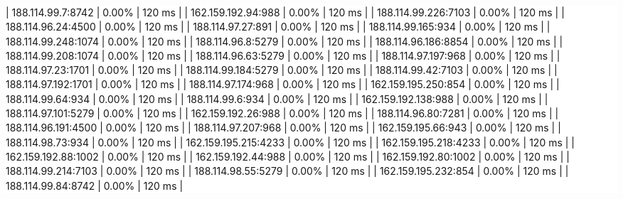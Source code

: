 | 188.114.99.7:8742    | 0.00%   | 120 ms  |
| 162.159.192.94:988   | 0.00%   | 120 ms  |
| 188.114.99.226:7103  | 0.00%   | 120 ms  |
| 188.114.96.24:4500   | 0.00%   | 120 ms  |
| 188.114.97.27:891    | 0.00%   | 120 ms  |
| 188.114.99.165:934   | 0.00%   | 120 ms  |
| 188.114.99.248:1074  | 0.00%   | 120 ms  |
| 188.114.96.8:5279    | 0.00%   | 120 ms  |
| 188.114.96.186:8854  | 0.00%   | 120 ms  |
| 188.114.99.208:1074  | 0.00%   | 120 ms  |
| 188.114.96.63:5279   | 0.00%   | 120 ms  |
| 188.114.97.197:968   | 0.00%   | 120 ms  |
| 188.114.97.23:1701   | 0.00%   | 120 ms  |
| 188.114.99.184:5279  | 0.00%   | 120 ms  |
| 188.114.99.42:7103   | 0.00%   | 120 ms  |
| 188.114.97.192:1701  | 0.00%   | 120 ms  |
| 188.114.97.174:968   | 0.00%   | 120 ms  |
| 162.159.195.250:854  | 0.00%   | 120 ms  |
| 188.114.99.64:934    | 0.00%   | 120 ms  |
| 188.114.99.6:934     | 0.00%   | 120 ms  |
| 162.159.192.138:988  | 0.00%   | 120 ms  |
| 188.114.97.101:5279  | 0.00%   | 120 ms  |
| 162.159.192.26:988   | 0.00%   | 120 ms  |
| 188.114.96.80:7281   | 0.00%   | 120 ms  |
| 188.114.96.191:4500  | 0.00%   | 120 ms  |
| 188.114.97.207:968   | 0.00%   | 120 ms  |
| 162.159.195.66:943   | 0.00%   | 120 ms  |
| 188.114.98.73:934    | 0.00%   | 120 ms  |
| 162.159.195.215:4233 | 0.00%   | 120 ms  |
| 162.159.195.218:4233 | 0.00%   | 120 ms  |
| 162.159.192.88:1002  | 0.00%   | 120 ms  |
| 162.159.192.44:988   | 0.00%   | 120 ms  |
| 162.159.192.80:1002  | 0.00%   | 120 ms  |
| 188.114.99.214:7103  | 0.00%   | 120 ms  |
| 188.114.98.55:5279   | 0.00%   | 120 ms  |
| 162.159.195.232:854  | 0.00%   | 120 ms  |
| 188.114.99.84:8742   | 0.00%   | 120 ms  |